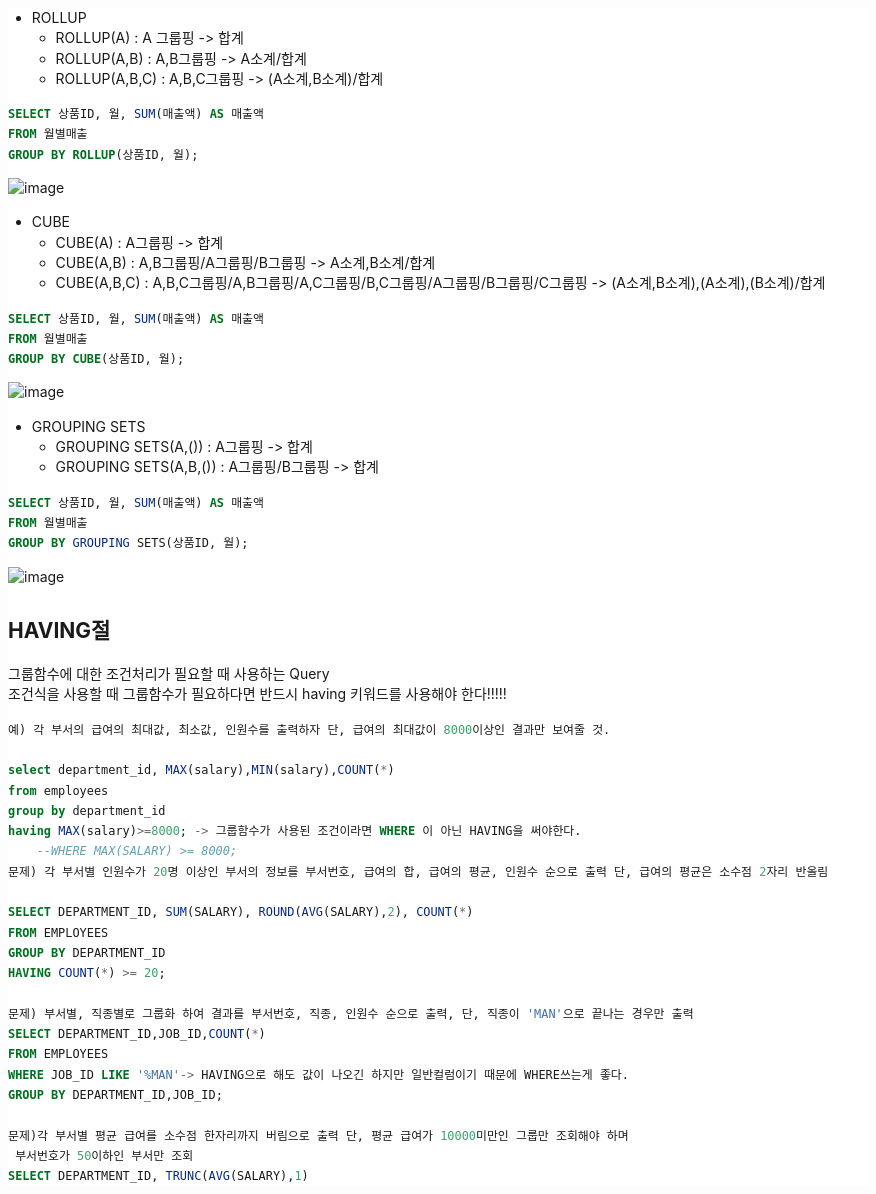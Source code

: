 - ROLLUP
    - ROLLUP(A) : A 그룹핑 -> 합계
    - ROLLUP(A,B) : A,B그룹핑 -> A소계/합계
    - ROLLUP(A,B,C) : A,B,C그룹핑 -> (A소계,B소계)/합계
 
```SQL
SELECT 상품ID, 월, SUM(매출액) AS 매출액
FROM 월별매출
GROUP BY ROLLUP(상품ID, 월);
```

![image](https://github.com/to7485/DBMS1900/assets/54658614/0cce5aea-3337-477c-94c6-f6e60754f04b)

- CUBE
    - CUBE(A) : A그룹핑 -> 합계
    - CUBE(A,B) : A,B그룹핑/A그룹핑/B그룹핑 -> A소계,B소계/합계
    - CUBE(A,B,C) : A,B,C그룹핑/A,B그룹핑/A,C그룹핑/B,C그룹핑/A그룹핑/B그룹핑/C그룹핑 -> (A소계,B소계),(A소계),(B소계)/합계

```SQL
SELECT 상품ID, 월, SUM(매출액) AS 매출액
FROM 월별매출
GROUP BY CUBE(상품ID, 월);
```

![image](https://github.com/to7485/DBMS1900/assets/54658614/bf9caa9e-af05-48f6-9c92-356542b60073)

- GROUPING SETS
    - GROUPING SETS(A,()) : A그룹핑 -> 합계
    - GROUPING SETS(A,B,()) : A그룹핑/B그룹핑 -> 합계
 
 ```SQL
SELECT 상품ID, 월, SUM(매출액) AS 매출액
FROM 월별매출
GROUP BY GROUPING SETS(상품ID, 월);
 ```
 
 ![image](https://github.com/to7485/DBMS1900/assets/54658614/0d56776f-7458-4702-894d-50627e57ee79)


## HAVING절
그룹함수에 대한 조건처리가 필요할 때 사용하는 Query<br>
조건식을 사용할 때 그룹함수가 필요하다면 반드시 having 키워드를 사용해야 한다!!!!!<br>

```SQL
예) 각 부서의 급여의 최대값, 최소값, 인원수를 출력하자 단, 급여의 최대값이 8000이상인 결과만 보여줄 것.

select department_id, MAX(salary),MIN(salary),COUNT(*)
from employees 
group by department_id
having MAX(salary)>=8000; -> 그룹함수가 사용된 조건이라면 WHERE 이 아닌 HAVING을 써야한다.
    --WHERE MAX(SALARY) >= 8000;
문제) 각 부서별 인원수가 20명 이상인 부서의 정보를 부서번호, 급여의 합, 급여의 평균, 인원수 순으로 출력 단, 급여의 평균은 소수점 2자리 반올림

SELECT DEPARTMENT_ID, SUM(SALARY), ROUND(AVG(SALARY),2), COUNT(*)
FROM EMPLOYEES
GROUP BY DEPARTMENT_ID
HAVING COUNT(*) >= 20;

문제) 부서별, 직종별로 그룹화 하여 결과를 부서번호, 직종, 인원수 순으로 출력, 단, 직종이 'MAN'으로 끝나는 경우만 출력
SELECT DEPARTMENT_ID,JOB_ID,COUNT(*)
FROM EMPLOYEES
WHERE JOB_ID LIKE '%MAN'-> HAVING으로 해도 값이 나오긴 하지만 일반컬럼이기 때문에 WHERE쓰는게 좋다.
GROUP BY DEPARTMENT_ID,JOB_ID;

문제)각 부서별 평균 급여를 소수점 한자리까지 버림으로 출력 단, 평균 급여가 10000미만인 그룹만 조회해야 하며
 부서번호가 50이하인 부서만 조회 
SELECT DEPARTMENT_ID, TRUNC(AVG(SALARY),1)
```